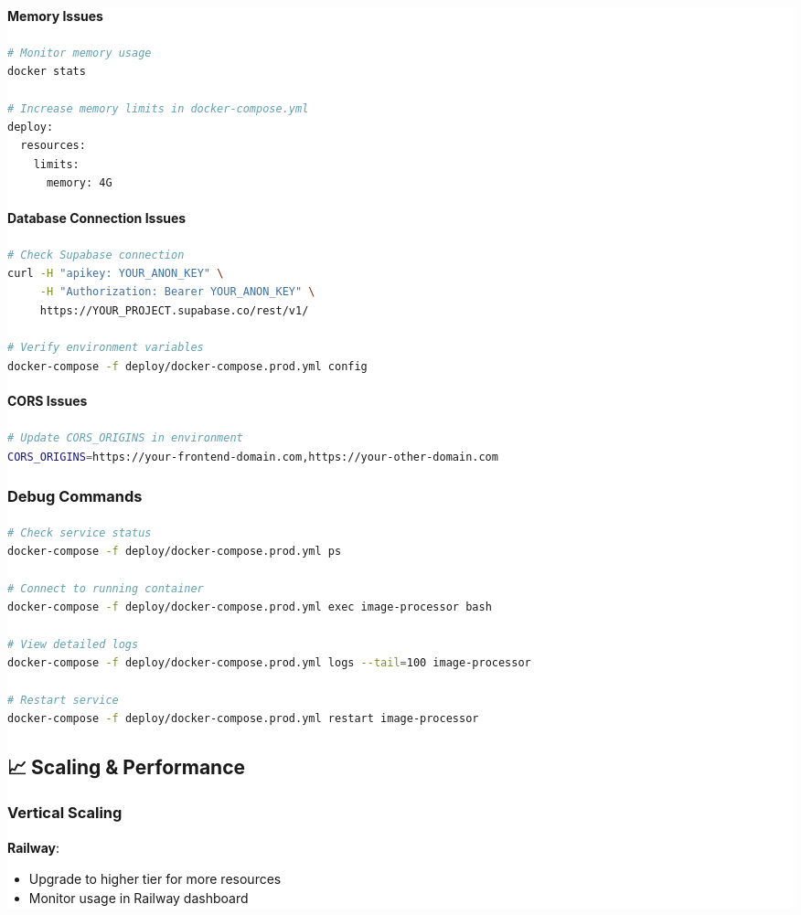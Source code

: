 #### Memory Issues
```bash
# Monitor memory usage
docker stats

# Increase memory limits in docker-compose.yml
deploy:
  resources:
    limits:
      memory: 4G
```

#### Database Connection Issues
```bash
# Check Supabase connection
curl -H "apikey: YOUR_ANON_KEY" \
     -H "Authorization: Bearer YOUR_ANON_KEY" \
     https://YOUR_PROJECT.supabase.co/rest/v1/

# Verify environment variables
docker-compose -f deploy/docker-compose.prod.yml config
```

#### CORS Issues
```bash
# Update CORS_ORIGINS in environment
CORS_ORIGINS=https://your-frontend-domain.com,https://your-other-domain.com
```

### Debug Commands

```bash
# Check service status
docker-compose -f deploy/docker-compose.prod.yml ps

# Connect to running container
docker-compose -f deploy/docker-compose.prod.yml exec image-processor bash

# View detailed logs
docker-compose -f deploy/docker-compose.prod.yml logs --tail=100 image-processor

# Restart service
docker-compose -f deploy/docker-compose.prod.yml restart image-processor
```

## 📈 **Scaling & Performance**

### Vertical Scaling

**Railway**:
- Upgrade to higher tier for more resources
- Monitor usage in Railway dashboard
